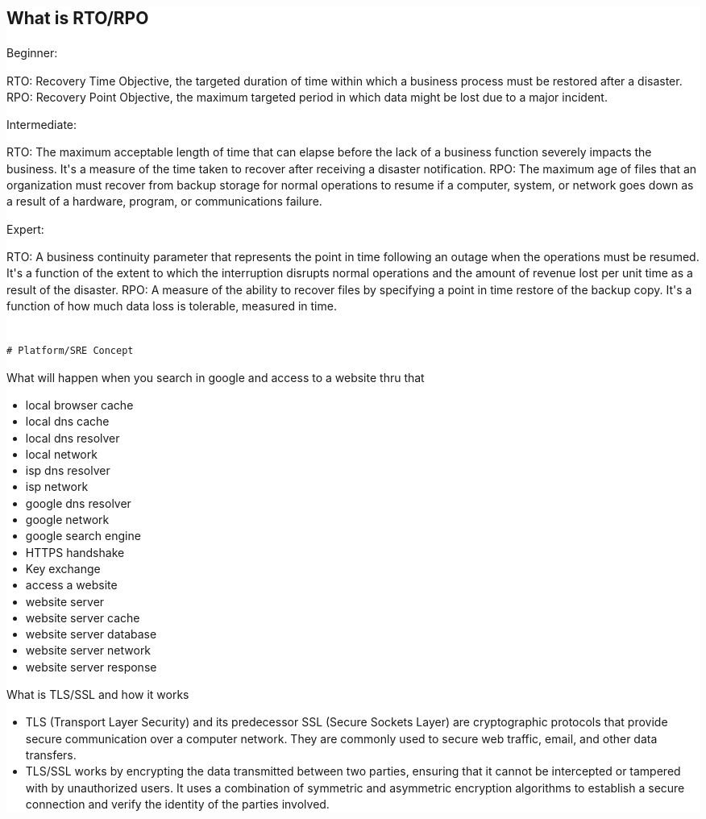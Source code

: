 ## What is RTO/RPO
Beginner:

RTO: Recovery Time Objective, the targeted duration of time within which a business process must be restored after a disaster.
RPO: Recovery Point Objective, the maximum targeted period in which data might be lost due to a major incident.

Intermediate:

RTO: The maximum acceptable length of time that can elapse before the lack of a business function severely impacts the business. It's a measure of the time taken to recover after receiving a disaster notification.
RPO: The maximum age of files that an organization must recover from backup storage for normal operations to resume if a computer, system, or network goes down as a result of a hardware, program, or communications failure.

Expert:

RTO: A business continuity parameter that represents the point in time following an outage when the operations must be resumed. It's a function of the extent to which the interruption disrupts normal operations and the amount of revenue lost per unit time as a result of the disaster.
RPO: A measure of the ability to recover files by specifying a point in time restore of the backup copy. It's a function of how much data loss is tolerable, measured in time.
```

# Platform/SRE Concept
```
What will happen when you search in google and access to a website thru that
- local browser cache
- local dns cache
- local dns resolver
- local network
- isp dns resolver
- isp network
- google dns resolver
- google network
- google search engine
- HTTPS handshake
- Key exchange
- access a website
- website server
- website server cache
- website server database
- website server network
- website server response



What is TLS/SSL and how it works
- TLS (Transport Layer Security) and its predecessor SSL (Secure Sockets Layer) are cryptographic protocols that provide secure communication over a computer network. They are commonly used to secure web traffic, email, and other data transfers.
- TLS/SSL works by encrypting the data transmitted between two parties, ensuring that it cannot be intercepted or tampered with by unauthorized users. It uses a combination of symmetric and asymmetric encryption algorithms to establish a secure connection and verify the identity of the parties involved.
